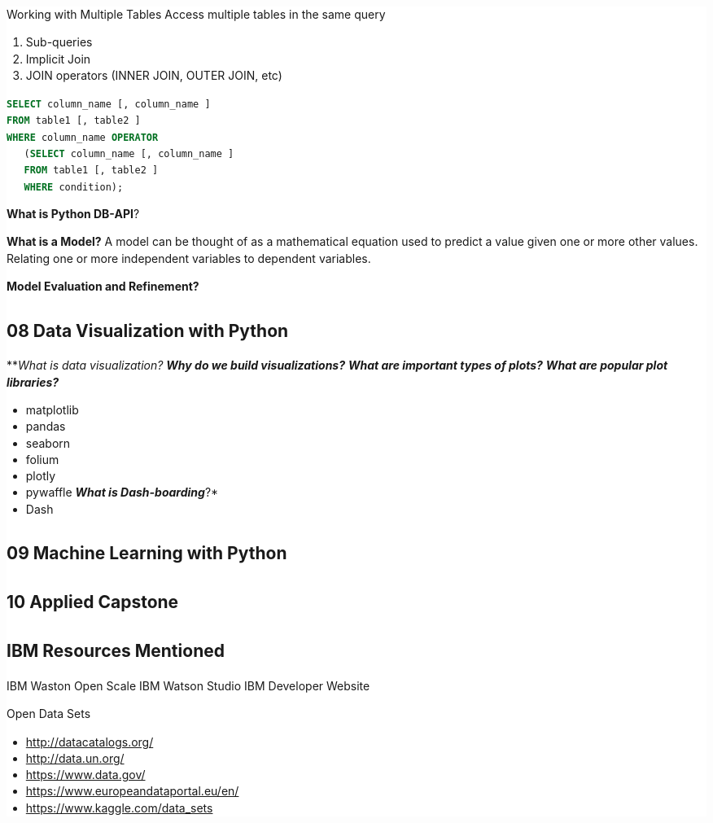 Working with Multiple Tables
Access multiple tables in the same query
1. Sub-queries
2. Implicit Join
3. JOIN operators (INNER JOIN, OUTER JOIN, etc)
```SQL
SELECT column_name [, column_name ]
FROM table1 [, table2 ]
WHERE column_name OPERATOR
   (SELECT column_name [, column_name ]
   FROM table1 [, table2 ]
   WHERE condition);
```

**What is Python DB-API**?

**What is a Model?** A model can be thought of as a mathematical equation used to predict a value given one or more other values. Relating one or more independent variables to dependent variables.

**Model Evaluation and Refinement?**

## 08 Data Visualization with Python
***What is data visualization?*
***Why do we build visualizations?***
***What are important types of plots?***
***What are popular plot libraries?*** 
- matplotlib
- pandas
- seaborn
- folium
- plotly
- pywaffle
***What is Dash-boarding***?*
- Dash


## 09 Machine Learning with Python
## 10 Applied Capstone


## IBM Resources Mentioned
IBM Waston Open Scale
IBM Watson Studio
IBM Developer Website

Open Data Sets
- http://datacatalogs.org/
- http://data.un.org/
- https://www.data.gov/
- https://www.europeandataportal.eu/en/
- https://www.kaggle.com/data_sets

